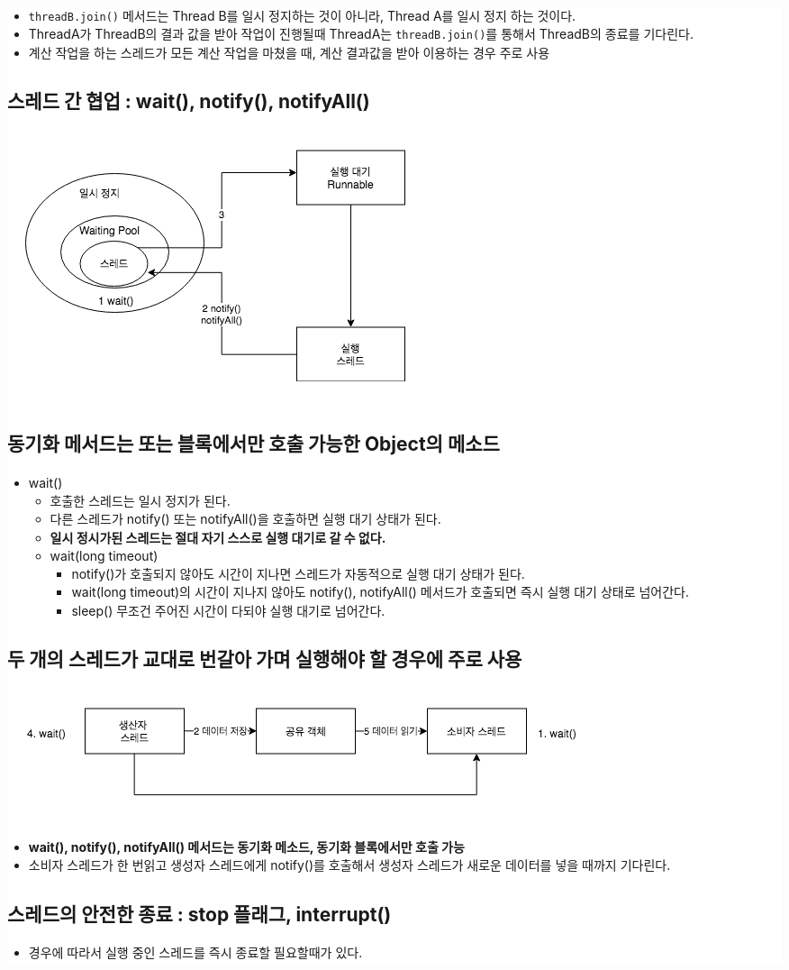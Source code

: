 * `threadB.join()` 메서드는 Thread B를 일시 정지하는 것이 아니라, Thread A를 일시 정지 하는 것이다.
* ThreadA가 ThreadB의 결과 값을 받아 작업이 진행될때 ThreadA는 `threadB.join()`를 통해서 ThreadB의 종료를 기다린다.
* 계산 작업을 하는 스레드가 모든 계산 작업을 마쳤을 때, 계산 결과값을 받아 이용하는 경우 주로 사용

## 스레드 간 협업 : wait(), notify(), notifyAll()
![](/assets/thread-notify.png)

## 동기화 메서드는 또는 블록에서만 호출 가능한 Object의 메소드
* wait()
  * 호출한 스레드는 일시 정지가 된다.
  * 다른 스레드가 notify() 또는 notifyAll()을 호출하면 실행 대기 상태가 된다.
  * **일시 정시가된 스레드는 절대 자기 스스로 실행 대기로 갈 수 없다.**
  * wait(long timeout)
    * notify()가 호출되지 않아도 시간이 지나면 스레드가 자동적으로 실행 대기 상태가 된다.
    * wait(long timeout)의 시간이 지나지 않아도 notify(), notifyAll() 메서드가 호출되면 즉시 실행 대기 상태로 넘어간다.
    * sleep() 무조건 주어진 시간이 다되야 실행 대기로 넘어간다.

## 두 개의 스레드가 교대로 번갈아 가며 실행해야 할 경우에 주로 사용
![](/assets/thrad-share-data.png)

* **wait(), notify(), notifyAll() 메서드는 동기화 메소드, 동기화 블록에서만 호출 가능**
* 소비자 스레드가 한 번읽고 생성자 스레드에게 notify()를 호출해서 생성자 스레드가 새로운 데이터를 넣을 때까지 기다린다.

## 스레드의 안전한 종료 : stop 플래그, interrupt()
* 경우에 따라서 실행 중인 스레드를 즉시 종료할 필요할때가 있다.
